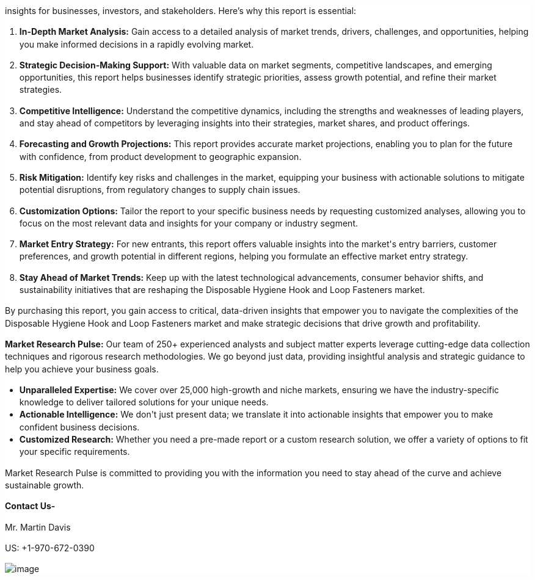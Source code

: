 insights for businesses, investors, and stakeholders. Here&rsquo;s why this report is essential:</p><ol><li><p><strong>In-Depth Market Analysis:</strong> Gain access to a detailed analysis of market trends, drivers, challenges, and opportunities, helping you make informed decisions in a rapidly evolving market.</p></li><li><p><strong>Strategic Decision-Making Support:</strong> With valuable data on market segments, competitive landscapes, and emerging opportunities, this report helps businesses identify strategic priorities, assess growth potential, and refine their market strategies.</p></li><li><p><strong>Competitive Intelligence:</strong> Understand the competitive dynamics, including the strengths and weaknesses of leading players, and stay ahead of competitors by leveraging insights into their strategies, market shares, and product offerings.</p></li><li><p><strong>Forecasting and Growth Projections:</strong> This report provides accurate market projections, enabling you to plan for the future with confidence, from product development to geographic expansion.</p></li><li><p><strong>Risk Mitigation:</strong> Identify key risks and challenges in the market, equipping your business with actionable solutions to mitigate potential disruptions, from regulatory changes to supply chain issues.</p></li><li><p><strong>Customization Options:</strong> Tailor the report to your specific business needs by requesting customized analyses, allowing you to focus on the most relevant data and insights for your company or industry segment.</p></li><li><p><strong>Market Entry Strategy:</strong> For new entrants, this report offers valuable insights into the market's entry barriers, customer preferences, and growth potential in different regions, helping you formulate an effective market entry strategy.</p></li><li><p><strong>Stay Ahead of Market Trends:</strong> Keep up with the latest technological advancements, consumer behavior shifts, and sustainability initiatives that are reshaping the Disposable Hygiene Hook and Loop Fasteners market.</p></li></ol><p>By purchasing this report, you gain access to critical, data-driven insights that empower you to navigate the complexities of the Disposable Hygiene Hook and Loop Fasteners market and make strategic decisions that drive growth and profitability.</p><p><strong>Market Research Pulse:</strong>&nbsp;Our team of 250+ experienced analysts and subject matter experts leverage cutting-edge data collection techniques and rigorous research methodologies. We go beyond just data, providing insightful analysis and strategic guidance to help you achieve your business goals.</p><ul><li><strong>Unparalleled Expertise:</strong>&nbsp;We cover over 25,000 high-growth and niche markets, ensuring we have the industry-specific knowledge to deliver tailored solutions for your unique needs.</li><li><strong>Actionable Intelligence:</strong>&nbsp;We don't just present data; we translate it into actionable insights that empower you to make confident business decisions.</li><li><strong>Customized Research:</strong>&nbsp;Whether you need a pre-made report or a custom research solution, we offer a variety of options to fit your specific requirements.</li></ul><p>Market Research Pulse is committed to providing you with the information you need to stay ahead of the curve and achieve sustainable growth.</p><p><strong>Contact Us-</strong></p><p>Mr. Martin Davis</p><p>US: +1-970-672-0390</p>
![image](https://github.com/user-attachments/assets/cc7519f0-909d-4251-91aa-f71b2f7810b8)
